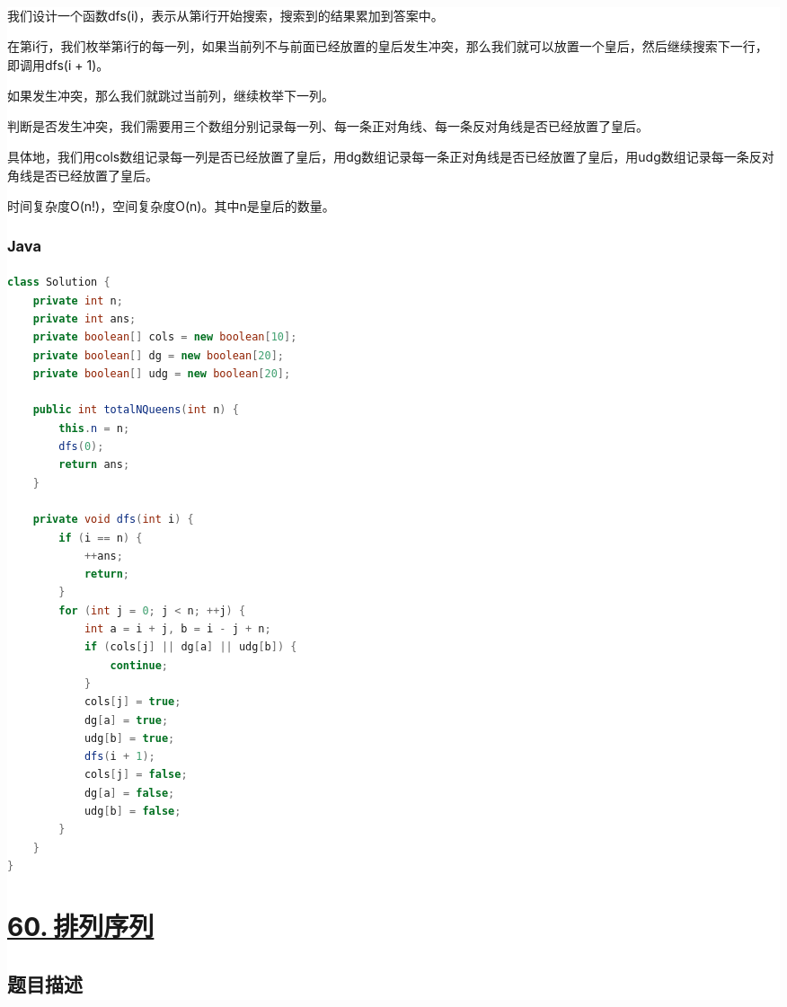 我们设计一个函数dfs(i)，表示从第i行开始搜索，搜索到的结果累加到答案中。

在第i行，我们枚举第i行的每一列，如果当前列不与前面已经放置的皇后发生冲突，那么我们就可以放置一个皇后，然后继续搜索下一行，即调用dfs(i + 1)。

如果发生冲突，那么我们就跳过当前列，继续枚举下一列。

判断是否发生冲突，我们需要用三个数组分别记录每一列、每一条正对角线、每一条反对角线是否已经放置了皇后。

具体地，我们用cols数组记录每一列是否已经放置了皇后，用dg数组记录每一条正对角线是否已经放置了皇后，用udg数组记录每一条反对角线是否已经放置了皇后。

时间复杂度O(n!)，空间复杂度O(n)。其中n是皇后的数量。

### **Java**

```java
class Solution {
    private int n;
    private int ans;
    private boolean[] cols = new boolean[10];
    private boolean[] dg = new boolean[20];
    private boolean[] udg = new boolean[20];

    public int totalNQueens(int n) {
        this.n = n;
        dfs(0);
        return ans;
    }

    private void dfs(int i) {
        if (i == n) {
            ++ans;
            return;
        }
        for (int j = 0; j < n; ++j) {
            int a = i + j, b = i - j + n;
            if (cols[j] || dg[a] || udg[b]) {
                continue;
            }
            cols[j] = true;
            dg[a] = true;
            udg[b] = true;
            dfs(i + 1);
            cols[j] = false;
            dg[a] = false;
            udg[b] = false;
        }
    }
}
```
# [60. 排列序列](https://leetcode.cn/problems/permutation-sequence)

## 题目描述
